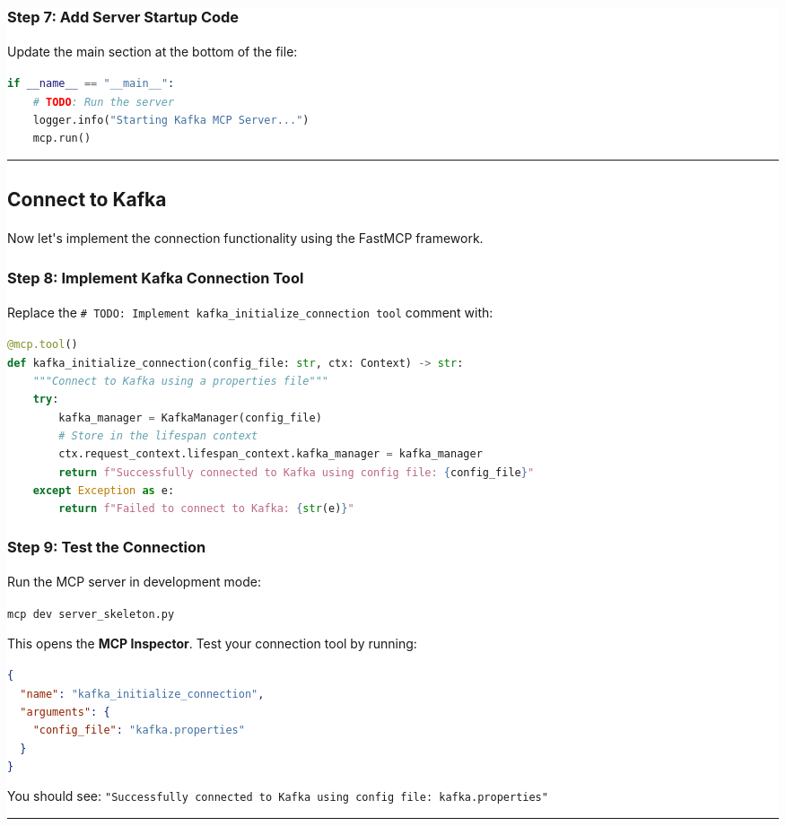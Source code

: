 ### Step 7: Add Server Startup Code

Update the main section at the bottom of the file:

```python
if __name__ == "__main__":
    # TODO: Run the server
    logger.info("Starting Kafka MCP Server...")
    mcp.run()
```

---

## Connect to Kafka

Now let's implement the connection functionality using the FastMCP framework.

### Step 8: Implement Kafka Connection Tool

Replace the `# TODO: Implement kafka_initialize_connection tool` comment with:

```python
@mcp.tool()
def kafka_initialize_connection(config_file: str, ctx: Context) -> str:
    """Connect to Kafka using a properties file"""
    try:
        kafka_manager = KafkaManager(config_file)
        # Store in the lifespan context
        ctx.request_context.lifespan_context.kafka_manager = kafka_manager
        return f"Successfully connected to Kafka using config file: {config_file}"
    except Exception as e:
        return f"Failed to connect to Kafka: {str(e)}"
```

### Step 9: Test the Connection

Run the MCP server in development mode:

```bash
mcp dev server_skeleton.py
```

This opens the **MCP Inspector**. Test your connection tool by running:

```json
{
  "name": "kafka_initialize_connection",
  "arguments": {
    "config_file": "kafka.properties"
  }
}
```

You should see: `"Successfully connected to Kafka using config file: kafka.properties"`

---
